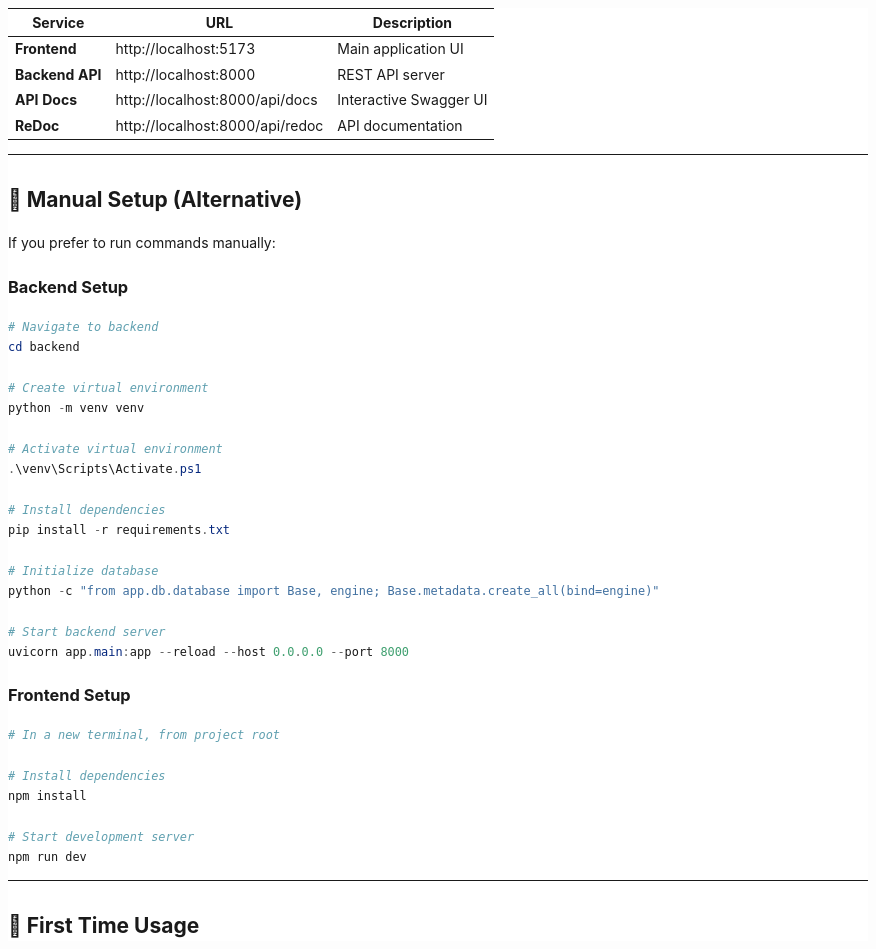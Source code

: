 | Service | URL | Description |
|---------|-----|-------------|
| **Frontend** | http://localhost:5173 | Main application UI |
| **Backend API** | http://localhost:8000 | REST API server |
| **API Docs** | http://localhost:8000/api/docs | Interactive Swagger UI |
| **ReDoc** | http://localhost:8000/api/redoc | API documentation |

---

## 🔧 Manual Setup (Alternative)

If you prefer to run commands manually:

### Backend Setup
```powershell
# Navigate to backend
cd backend

# Create virtual environment
python -m venv venv

# Activate virtual environment
.\venv\Scripts\Activate.ps1

# Install dependencies
pip install -r requirements.txt

# Initialize database
python -c "from app.db.database import Base, engine; Base.metadata.create_all(bind=engine)"

# Start backend server
uvicorn app.main:app --reload --host 0.0.0.0 --port 8000
```

### Frontend Setup
```powershell
# In a new terminal, from project root

# Install dependencies
npm install

# Start development server
npm run dev
```

---

## 🎨 First Time Usage
